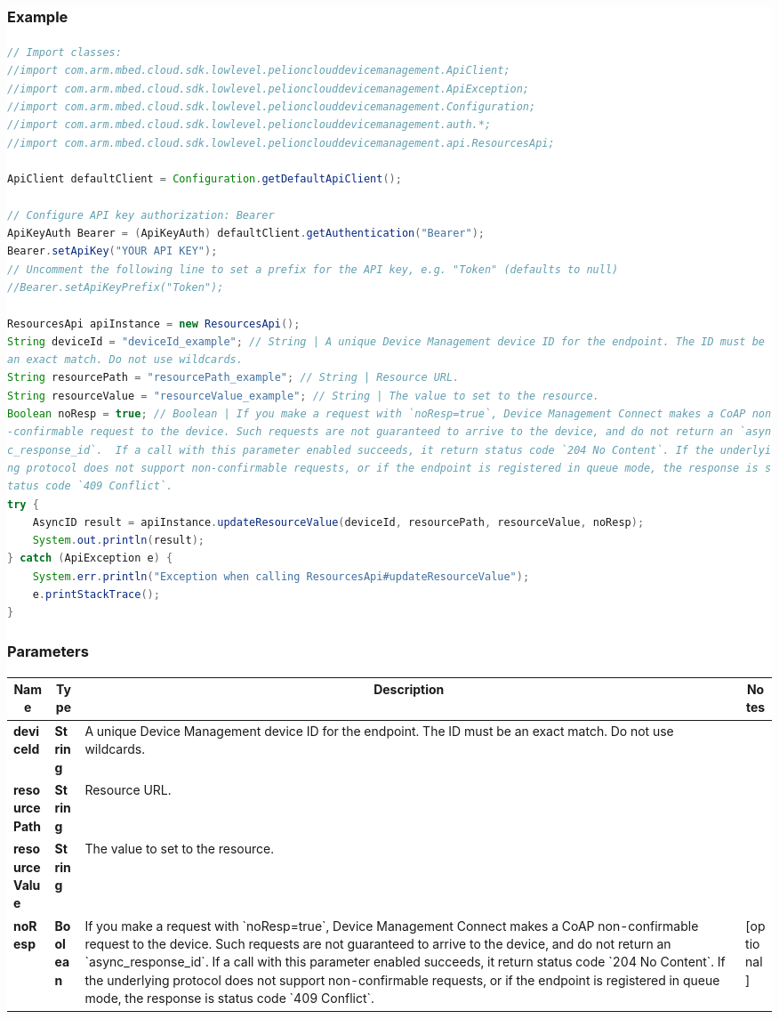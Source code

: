 ### Example
```java
// Import classes:
//import com.arm.mbed.cloud.sdk.lowlevel.pelionclouddevicemanagement.ApiClient;
//import com.arm.mbed.cloud.sdk.lowlevel.pelionclouddevicemanagement.ApiException;
//import com.arm.mbed.cloud.sdk.lowlevel.pelionclouddevicemanagement.Configuration;
//import com.arm.mbed.cloud.sdk.lowlevel.pelionclouddevicemanagement.auth.*;
//import com.arm.mbed.cloud.sdk.lowlevel.pelionclouddevicemanagement.api.ResourcesApi;

ApiClient defaultClient = Configuration.getDefaultApiClient();

// Configure API key authorization: Bearer
ApiKeyAuth Bearer = (ApiKeyAuth) defaultClient.getAuthentication("Bearer");
Bearer.setApiKey("YOUR API KEY");
// Uncomment the following line to set a prefix for the API key, e.g. "Token" (defaults to null)
//Bearer.setApiKeyPrefix("Token");

ResourcesApi apiInstance = new ResourcesApi();
String deviceId = "deviceId_example"; // String | A unique Device Management device ID for the endpoint. The ID must be an exact match. Do not use wildcards.
String resourcePath = "resourcePath_example"; // String | Resource URL.
String resourceValue = "resourceValue_example"; // String | The value to set to the resource.
Boolean noResp = true; // Boolean | If you make a request with `noResp=true`, Device Management Connect makes a CoAP non-confirmable request to the device. Such requests are not guaranteed to arrive to the device, and do not return an `async_response_id`.  If a call with this parameter enabled succeeds, it return status code `204 No Content`. If the underlying protocol does not support non-confirmable requests, or if the endpoint is registered in queue mode, the response is status code `409 Conflict`.
try {
    AsyncID result = apiInstance.updateResourceValue(deviceId, resourcePath, resourceValue, noResp);
    System.out.println(result);
} catch (ApiException e) {
    System.err.println("Exception when calling ResourcesApi#updateResourceValue");
    e.printStackTrace();
}
```

### Parameters

Name | Type | Description  | Notes
------------- | ------------- | ------------- | -------------
 **deviceId** | **String**| A unique Device Management device ID for the endpoint. The ID must be an exact match. Do not use wildcards. |
 **resourcePath** | **String**| Resource URL. |
 **resourceValue** | **String**| The value to set to the resource. |
 **noResp** | **Boolean**| If you make a request with &#x60;noResp&#x3D;true&#x60;, Device Management Connect makes a CoAP non-confirmable request to the device. Such requests are not guaranteed to arrive to the device, and do not return an &#x60;async_response_id&#x60;.  If a call with this parameter enabled succeeds, it return status code &#x60;204 No Content&#x60;. If the underlying protocol does not support non-confirmable requests, or if the endpoint is registered in queue mode, the response is status code &#x60;409 Conflict&#x60;. | [optional]
